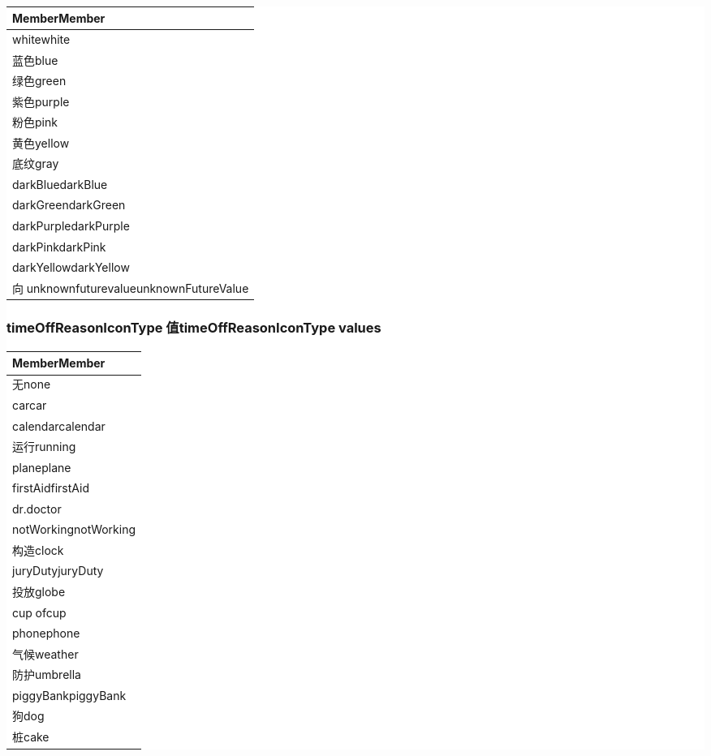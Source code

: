| <span data-ttu-id="6f2ce-156">Member</span><span class="sxs-lookup"><span data-stu-id="6f2ce-156">Member</span></span>
|:-------------------------
| <span data-ttu-id="6f2ce-157">white</span><span class="sxs-lookup"><span data-stu-id="6f2ce-157">white</span></span>
| <span data-ttu-id="6f2ce-158">蓝色</span><span class="sxs-lookup"><span data-stu-id="6f2ce-158">blue</span></span>
| <span data-ttu-id="6f2ce-159">绿色</span><span class="sxs-lookup"><span data-stu-id="6f2ce-159">green</span></span>
| <span data-ttu-id="6f2ce-160">紫色</span><span class="sxs-lookup"><span data-stu-id="6f2ce-160">purple</span></span>
| <span data-ttu-id="6f2ce-161">粉色</span><span class="sxs-lookup"><span data-stu-id="6f2ce-161">pink</span></span>
| <span data-ttu-id="6f2ce-162">黄色</span><span class="sxs-lookup"><span data-stu-id="6f2ce-162">yellow</span></span>
| <span data-ttu-id="6f2ce-163">底纹</span><span class="sxs-lookup"><span data-stu-id="6f2ce-163">gray</span></span>
| <span data-ttu-id="6f2ce-164">darkBlue</span><span class="sxs-lookup"><span data-stu-id="6f2ce-164">darkBlue</span></span>
| <span data-ttu-id="6f2ce-165">darkGreen</span><span class="sxs-lookup"><span data-stu-id="6f2ce-165">darkGreen</span></span>
| <span data-ttu-id="6f2ce-166">darkPurple</span><span class="sxs-lookup"><span data-stu-id="6f2ce-166">darkPurple</span></span>
| <span data-ttu-id="6f2ce-167">darkPink</span><span class="sxs-lookup"><span data-stu-id="6f2ce-167">darkPink</span></span>
| <span data-ttu-id="6f2ce-168">darkYellow</span><span class="sxs-lookup"><span data-stu-id="6f2ce-168">darkYellow</span></span>
| <span data-ttu-id="6f2ce-169">向 unknownfuturevalue</span><span class="sxs-lookup"><span data-stu-id="6f2ce-169">unknownFutureValue</span></span>


### <a name="timeoffreasonicontype-values"></a><span data-ttu-id="6f2ce-170">timeOffReasonIconType 值</span><span class="sxs-lookup"><span data-stu-id="6f2ce-170">timeOffReasonIconType values</span></span>

|<span data-ttu-id="6f2ce-171">Member</span><span class="sxs-lookup"><span data-stu-id="6f2ce-171">Member</span></span>|
|:---|
|<span data-ttu-id="6f2ce-172">无</span><span class="sxs-lookup"><span data-stu-id="6f2ce-172">none</span></span>|
|<span data-ttu-id="6f2ce-173">car</span><span class="sxs-lookup"><span data-stu-id="6f2ce-173">car</span></span>|
|<span data-ttu-id="6f2ce-174">calendar</span><span class="sxs-lookup"><span data-stu-id="6f2ce-174">calendar</span></span>|
|<span data-ttu-id="6f2ce-175">运行</span><span class="sxs-lookup"><span data-stu-id="6f2ce-175">running</span></span>|
|<span data-ttu-id="6f2ce-176">plane</span><span class="sxs-lookup"><span data-stu-id="6f2ce-176">plane</span></span>|
|<span data-ttu-id="6f2ce-177">firstAid</span><span class="sxs-lookup"><span data-stu-id="6f2ce-177">firstAid</span></span>|
|<span data-ttu-id="6f2ce-178">dr.</span><span class="sxs-lookup"><span data-stu-id="6f2ce-178">doctor</span></span>|
|<span data-ttu-id="6f2ce-179">notWorking</span><span class="sxs-lookup"><span data-stu-id="6f2ce-179">notWorking</span></span>|
|<span data-ttu-id="6f2ce-180">构造</span><span class="sxs-lookup"><span data-stu-id="6f2ce-180">clock</span></span>|
|<span data-ttu-id="6f2ce-181">juryDuty</span><span class="sxs-lookup"><span data-stu-id="6f2ce-181">juryDuty</span></span>|
|<span data-ttu-id="6f2ce-182">投放</span><span class="sxs-lookup"><span data-stu-id="6f2ce-182">globe</span></span>|
|<span data-ttu-id="6f2ce-183">cup of</span><span class="sxs-lookup"><span data-stu-id="6f2ce-183">cup</span></span>|
|<span data-ttu-id="6f2ce-184">phone</span><span class="sxs-lookup"><span data-stu-id="6f2ce-184">phone</span></span>|
|<span data-ttu-id="6f2ce-185">气候</span><span class="sxs-lookup"><span data-stu-id="6f2ce-185">weather</span></span>|
|<span data-ttu-id="6f2ce-186">防护</span><span class="sxs-lookup"><span data-stu-id="6f2ce-186">umbrella</span></span>|
|<span data-ttu-id="6f2ce-187">piggyBank</span><span class="sxs-lookup"><span data-stu-id="6f2ce-187">piggyBank</span></span>|
|<span data-ttu-id="6f2ce-188">狗</span><span class="sxs-lookup"><span data-stu-id="6f2ce-188">dog</span></span>|
|<span data-ttu-id="6f2ce-189">桩</span><span class="sxs-lookup"><span data-stu-id="6f2ce-189">cake</span></span>|